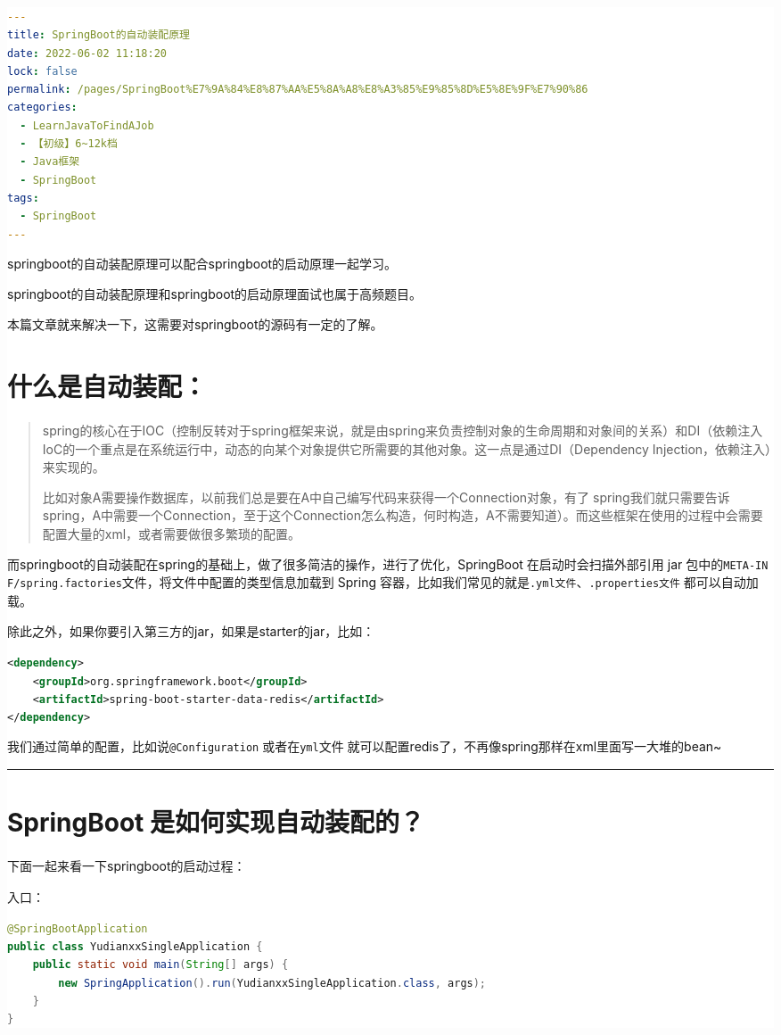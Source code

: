 ```yaml
---
title: SpringBoot的自动装配原理
date: 2022-06-02 11:18:20
lock: false
permalink: /pages/SpringBoot%E7%9A%84%E8%87%AA%E5%8A%A8%E8%A3%85%E9%85%8D%E5%8E%9F%E7%90%86
categories: 
  - LearnJavaToFindAJob
  - 【初级】6~12k档
  - Java框架
  - SpringBoot
tags: 
  - SpringBoot
---
```

springboot的自动装配原理可以配合springboot的启动原理一起学习。

springboot的自动装配原理和springboot的启动原理面试也属于高频题目。

本篇文章就来解决一下，这需要对springboot的源码有一定的了解。

# 什么是自动装配：

> spring的核心在于IOC（控制反转对于spring框架来说，就是由spring来负责控制对象的生命周期和对象间的关系）和DI（依赖注入IoC的一个重点是在系统运行中，动态的向某个对象提供它所需要的其他对象。这一点是通过DI（Dependency Injection，依赖注入）来实现的。
>
> 比如对象A需要操作数据库，以前我们总是要在A中自己编写代码来获得一个Connection对象，有了 spring我们就只需要告诉spring，A中需要一个Connection，至于这个Connection怎么构造，何时构造，A不需要知道）。而这些框架在使用的过程中会需要配置大量的xml，或者需要做很多繁琐的配置。

而springboot的自动装配在spring的基础上，做了很多简洁的操作，进行了优化，SpringBoot 在启动时会扫描外部引用 jar 包中的`META-INF/spring.factories`文件，将文件中配置的类型信息加载到 Spring 容器，比如我们常见的就是`.yml文件`、`.properties文件` 都可以自动加载。

除此之外，如果你要引入第三方的jar，如果是starter的jar，比如：

```xml
<dependency>
	<groupId>org.springframework.boot</groupId>
	<artifactId>spring-boot-starter-data-redis</artifactId>
</dependency>
```

我们通过简单的配置，比如说`@Configuration` 或者在`yml`文件 就可以配置redis了，不再像spring那样在xml里面写一大堆的bean~



---

# SpringBoot 是如何实现自动装配的？

下面一起来看一下springboot的启动过程：

入口：
```java
@SpringBootApplication
public class YudianxxSingleApplication {
    public static void main(String[] args) {
        new SpringApplication().run(YudianxxSingleApplication.class, args);
    }
}
```
